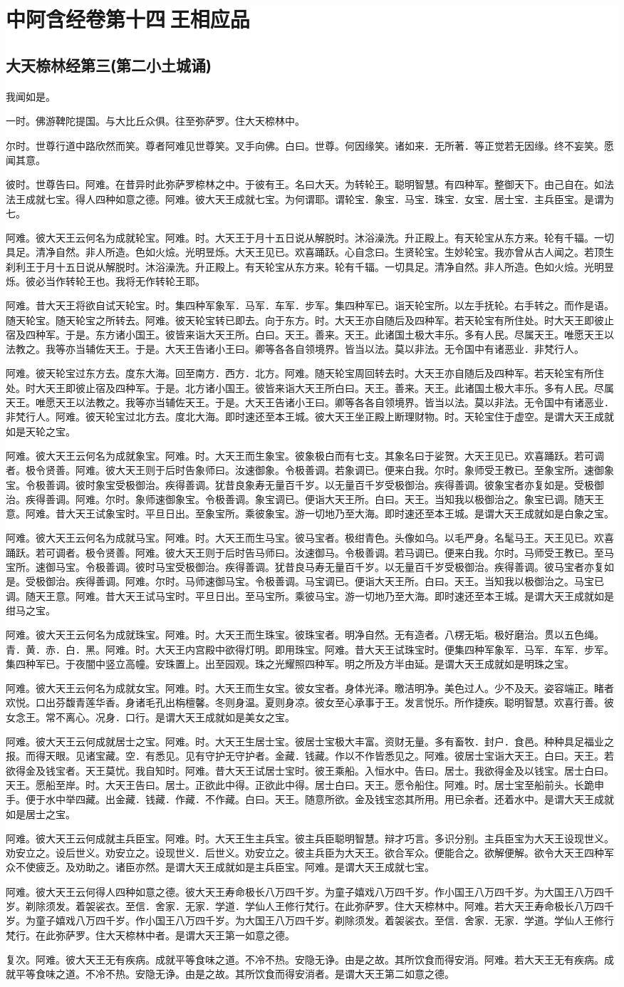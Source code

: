 # 中阿含经卷第十四 王相应品

##  大天㮈林经第三(第二小土城诵)

我闻如是。

一时。佛游鞞陀提国。与大比丘众俱。往至弥萨罗。住大天㮈林中。

尔时。世尊行道中路欣然而笑。尊者阿难见世尊笑。叉手向佛。白曰。世尊。何因缘笑。诸如来．无所著．等正觉若无因缘。终不妄笑。愿闻其意。

彼时。世尊告曰。阿难。在昔异时此弥萨罗㮈林之中。于彼有王。名曰大天。为转轮王。聪明智慧。有四种军。整御天下。由己自在。如法法王成就七宝。得人四种如意之德。阿难。彼大天王成就七宝。为何谓耶。谓轮宝．象宝．马宝．珠宝．女宝．居士宝．主兵臣宝。是谓为七。

阿难。彼大天王云何名为成就轮宝。阿难。时。大天王于月十五日说从解脱时。沐浴澡洗。升正殿上。有天轮宝从东方来。轮有千辐。一切具足。清净自然。非人所造。色如火㷿。光明昱烁。大天王见已。欢喜踊跃。心自念曰。生贤轮宝。生妙轮宝。我亦曾从古人闻之。若顶生刹利王于月十五日说从解脱时。沐浴澡洗。升正殿上。有天轮宝从东方来。轮有千辐。一切具足。清净自然。非人所造。色如火㷿。光明昱烁。彼必当作转轮王也。我将无作转轮王耶。

阿难。昔大天王将欲自试天轮宝。时。集四种军象军．马军．车军．步军。集四种军已。诣天轮宝所。以左手抚轮。右手转之。而作是语。随天轮宝。随天轮宝之所转去。阿难。彼天轮宝转已即去。向于东方。时。大天王亦自随后及四种军。若天轮宝有所住处。时大天王即彼止宿及四种军。于是。东方诸小国王。彼皆来诣大天王所。白曰。天王。善来。天王。此诸国土极大丰乐。多有人民。尽属天王。唯愿天王以法教之。我等亦当辅佐天王。于是。大天王告诸小王曰。卿等各各自领境界。皆当以法。莫以非法。无令国中有诸恶业．非梵行人。

阿难。彼天轮宝过东方去。度东大海。回至南方．西方．北方。阿难。随天轮宝周回转去时。大天王亦自随后及四种军。若天轮宝有所住处。时大天王即彼止宿及四种军。于是。北方诸小国王。彼皆来诣大天王所白曰。天王。善来。天王。此诸国土极大丰乐。多有人民。尽属天王。唯愿天王以法教之。我等亦当辅佐天王。于是。大天王告诸小王曰。卿等各各自领境界。皆当以法。莫以非法。无令国中有诸恶业．非梵行人。阿难。彼天轮宝过北方去。度北大海。即时速还至本王城。彼大天王坐正殿上断理财物。时。天轮宝住于虚空。是谓大天王成就如是天轮之宝。

阿难。彼大天王云何名为成就象宝。阿难。时。大天王而生象宝。彼象极白而有七支。其象名曰于娑贺。大天王见已。欢喜踊跃。若可调者。极令贤善。阿难。彼大天王则于后时告象师曰。汝速御象。令极善调。若象调已。便来白我。尔时。象师受王教已。至象宝所。速御象宝。令极善调。彼时象宝受极御治。疾得善调。犹昔良象寿无量百千岁。以无量百千岁受极御治。疾得善调。彼象宝者亦复如是。受极御治。疾得善调。阿难。尔时。象师速御象宝。令极善调。象宝调已。便诣大天王所。白曰。天王。当知我以极御治之。象宝已调。随天王意。阿难。昔大天王试象宝时。平旦日出。至象宝所。乘彼象宝。游一切地乃至大海。即时速还至本王城。是谓大天王成就如是白象之宝。

阿难。彼大天王云何名为成就马宝。阿难。时。大天王而生马宝。彼马宝者。极绀青色。头像如乌。以毛严身。名髦马王。天王见已。欢喜踊跃。若可调者。极令贤善。阿难。彼大天王则于后时告马师曰。汝速御马。令极善调。若马调已。便来白我。尔时。马师受王教已。至马宝所。速御马宝。令极善调。彼时马宝受极御治。疾得善调。犹昔良马寿无量百千岁。以无量百千岁受极御治。疾得善调。彼马宝者亦复如是。受极御治。疾得善调。阿难。尔时。马师速御马宝。令极善调。马宝调已。便诣大天王所。白曰。天王。当知我以极御治之。马宝已调。随天王意。阿难。昔大天王试马宝时。平旦日出。至马宝所。乘彼马宝。游一切地乃至大海。即时速还至本王城。是谓大天王成就如是绀马之宝。

阿难。彼大天王云何名为成就珠宝。阿难。时。大天王而生珠宝。彼珠宝者。明净自然。无有造者。八楞无垢。极好磨治。贯以五色绳。青．黄．赤．白．黑。阿难。时。大天王内宫殿中欲得灯明。即用珠宝。阿难。昔大天王试珠宝时。便集四种军象军．马军．车军．步军。集四种军已。于夜闇中竖立高幢。安珠置上。出至园观。珠之光耀照四种军。明之所及方半由延。是谓大天王成就如是明珠之宝。

阿难。彼大天王云何名为成就女宝。阿难。时。大天王而生女宝。彼女宝者。身体光泽。曒洁明净。美色过人。少不及天。姿容端正。睹者欢悦。口出芬馥青莲华香。身诸毛孔出栴檀馨。冬则身温。夏则身凉。彼女至心承事于王。发言悦乐。所作捷疾。聪明智慧。欢喜行善。彼女念王。常不离心。况身．口行。是谓大天王成就如是美女之宝。

阿难。彼大天王云何成就居士之宝。阿难。时。大天王生居士宝。彼居士宝极大丰富。资财无量。多有畜牧．封户．食邑。种种具足福业之报。而得天眼。见诸宝藏。空．有悉见。见有守护无守护者。金藏．钱藏。作以不作皆悉见之。阿难。彼居士宝诣大天王。白曰。天王。若欲得金及钱宝者。天王莫忧。我自知时。阿难。昔大天王试居士宝时。彼王乘船。入恒水中。告曰。居士。我欲得金及以钱宝。居士白曰。天王。愿船至岸。时。大天王告曰。居士。正欲此中得。正欲此中得。居士白曰。天王。愿令船住。阿难。时。居士宝至船前头。长跪申手。便于水中举四藏。出金藏．钱藏．作藏．不作藏。白曰。天王。随意所欲。金及钱宝恣其所用。用已余者。还着水中。是谓大天王成就如是居士之宝。

阿难。彼大天王云何成就主兵臣宝。阿难。时。大天王生主兵宝。彼主兵臣聪明智慧。辩才巧言。多识分别。主兵臣宝为大天王设现世义。劝安立之。设后世义。劝安立之。设现世义．后世义。劝安立之。彼主兵臣为大天王。欲合军众。便能合之。欲解便解。欲令大天王四种军众不使疲乏。及劝助之。诸臣亦然。是谓大天王成就如是主兵臣宝。阿难。是谓大天王成就七宝。

阿难。彼大天王云何得人四种如意之德。彼大天王寿命极长八万四千岁。为童子嬉戏八万四千岁。作小国王八万四千岁。为大国王八万四千岁。剃除须发。着袈裟衣。至信．舍家．无家．学道．学仙人王修行梵行。在此弥萨罗。住大天㮈林中。阿难。若大天王寿命极长八万四千岁。为童子嬉戏八万四千岁。作小国王八万四千岁。为大国王八万四千岁。剃除须发。着袈裟衣。至信．舍家．无家．学道。学仙人王修行梵行。在此弥萨罗。住大天㮈林中者。是谓大天王第一如意之德。

复次。阿难。彼大天王无有疾病。成就平等食味之道。不冷不热。安隐无诤。由是之故。其所饮食而得安消。阿难。若大天王无有疾病。成就平等食味之道。不冷不热。安隐无诤。由是之故。其所饮食而得安消者。是谓大天王第二如意之德。
